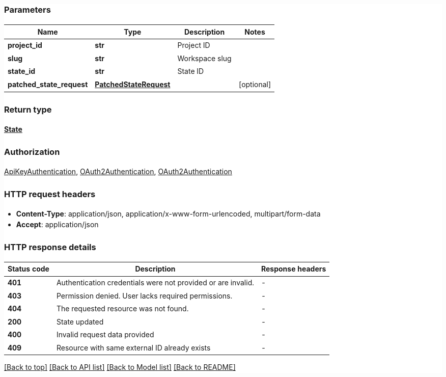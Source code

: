 

### Parameters

Name | Type | Description  | Notes
------------- | ------------- | ------------- | -------------
 **project_id** | **str**| Project ID | 
 **slug** | **str**| Workspace slug | 
 **state_id** | **str**| State ID | 
 **patched_state_request** | [**PatchedStateRequest**](PatchedStateRequest.md)|  | [optional] 

### Return type

[**State**](State.md)

### Authorization

[ApiKeyAuthentication](../README.md#ApiKeyAuthentication), [OAuth2Authentication](../README.md#OAuth2Authentication), [OAuth2Authentication](../README.md#OAuth2Authentication)

### HTTP request headers

 - **Content-Type**: application/json, application/x-www-form-urlencoded, multipart/form-data
 - **Accept**: application/json

### HTTP response details
| Status code | Description | Response headers |
|-------------|-------------|------------------|
**401** | Authentication credentials were not provided or are invalid. |  -  |
**403** | Permission denied. User lacks required permissions. |  -  |
**404** | The requested resource was not found. |  -  |
**200** | State updated |  -  |
**400** | Invalid request data provided |  -  |
**409** | Resource with same external ID already exists |  -  |

[[Back to top]](#) [[Back to API list]](../README.md#documentation-for-api-endpoints) [[Back to Model list]](../README.md#documentation-for-models) [[Back to README]](../README.md)

